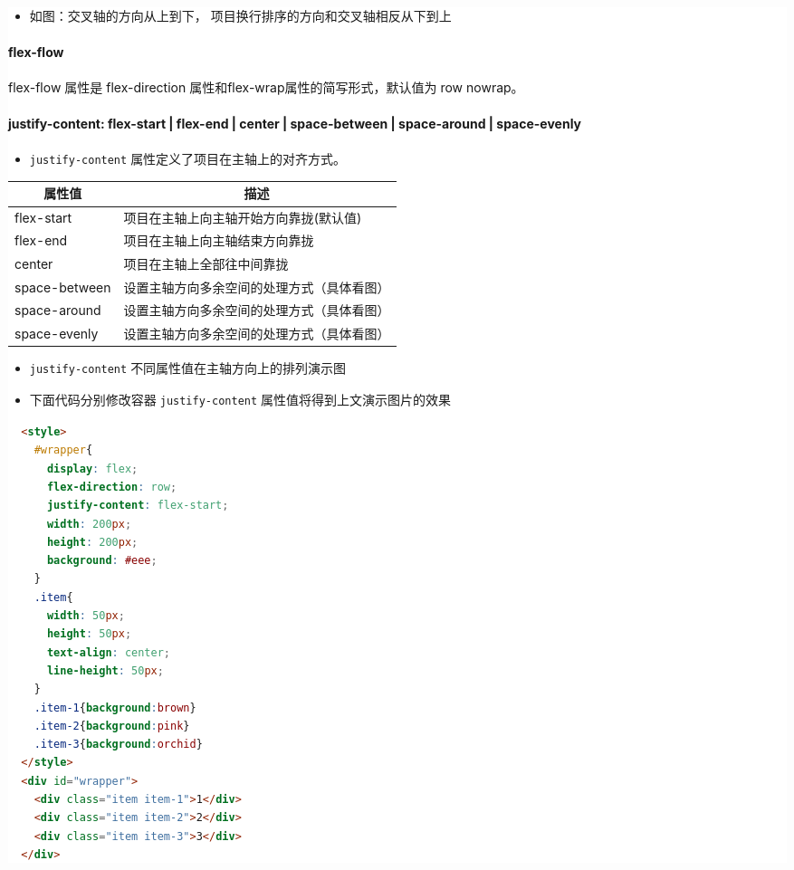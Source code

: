 - 如图：交叉轴的方向从上到下， 项目换行排序的方向和交叉轴相反从下到上


#### flex-flow

flex-flow 属性是 flex-direction 属性和flex-wrap属性的简写形式，默认值为 row nowrap。

#### justify-content: flex-start | flex-end | center | space-between | space-around | space-evenly

- `justify-content` 属性定义了项目在主轴上的对齐方式。

| 属性值 | 描述 |
| ------ | ------ |
| flex-start    | 项目在主轴上向主轴开始方向靠拢(默认值) |
| flex-end      | 项目在主轴上向主轴结束方向靠拢 |
| center        | 项目在主轴上全部往中间靠拢 |
| space-between | 设置主轴方向多余空间的处理方式（具体看图）|
| space-around  | 设置主轴方向多余空间的处理方式（具体看图）|
| space-evenly  | 设置主轴方向多余空间的处理方式（具体看图）|

- `justify-content` 不同属性值在主轴方向上的排列演示图


- 下面代码分别修改容器 `justify-content` 属性值将得到上文演示图片的效果

```html
  <style>
    #wrapper{
      display: flex;
      flex-direction: row;
      justify-content: flex-start;
      width: 200px;
      height: 200px;
      background: #eee;
    }
    .item{
      width: 50px;
      height: 50px;
      text-align: center;
      line-height: 50px;
    }
    .item-1{background:brown}
    .item-2{background:pink}
    .item-3{background:orchid}
  </style>
  <div id="wrapper">
    <div class="item item-1">1</div>
    <div class="item item-2">2</div>
    <div class="item item-3">3</div>
  </div>
```
